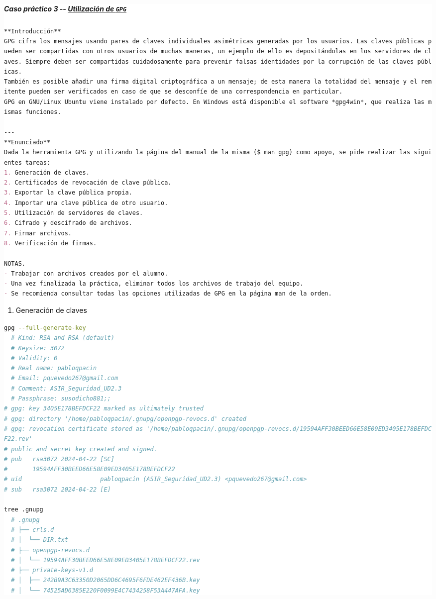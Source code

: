 ##### Caso práctico 3 -- [Utilización de `GPG`](https://drive.google.com/file/d/1jWeG6QsPKZBaz6TEq_qPilHSn9P5Upl_/view)

```md
**Introducción**
GPG cifra los mensajes usando pares de claves individuales asimétricas generadas por los usuarios. Las claves públicas pueden ser compartidas con otros usuarios de muchas maneras, un ejemplo de ello es depositándolas en los servidores de claves. Siempre deben ser compartidas cuidadosamente para prevenir falsas identidades por la corrupción de las claves públicas.
También es posible añadir una firma digital criptográfica a un mensaje; de esta manera la totalidad del mensaje y el remitente pueden ser verificados en caso de que se desconfíe de una correspondencia en particular.
GPG en GNU/Linux Ubuntu viene instalado por defecto. En Windows está disponible el software *gpg4win*, que realiza las mismas funciones.

---
**Enunciado**
Dada la herramienta GPG y utilizando la página del manual de la misma ($ man gpg) como apoyo, se pide realizar las siguientes tareas: 
1. Generación de claves.
2. Certificados de revocación de clave pública. 
3. Exportar la clave pública propia. 
4. Importar una clave pública de otro usuario.
5. Utilización de servidores de claves.
6. Cifrado y descifrado de archivos.
7. Firmar archivos.
8. Verificación de firmas.

NOTAS.
- Trabajar con archivos creados por el alumno.
- Una vez finalizada la práctica, eliminar todos los archivos de trabajo del equipo.
- Se recomienda consultar todas las opciones utilizadas de GPG en la página man de la orden. 
```

1. Generación de claves



```bash
gpg --full-generate-key
  # Kind: RSA and RSA (default)
  # Keysize: 3072
  # Validity: 0
  # Real name: pabloqpacin
  # Email: pquevedo267@gmail.com
  # Comment: ASIR_Seguridad_UD2.3
  # Passphrase: susodicho881;;
# gpg: key 3405E178BEFDCF22 marked as ultimately trusted
# gpg: directory '/home/pabloqpacin/.gnupg/openpgp-revocs.d' created
# gpg: revocation certificate stored as '/home/pabloqpacin/.gnupg/openpgp-revocs.d/19594AFF30BEED66E58E09ED3405E178BEFDCF22.rev'
# public and secret key created and signed.
# pub   rsa3072 2024-04-22 [SC]
#       19594AFF30BEED66E58E09ED3405E178BEFDCF22
# uid                      pabloqpacin (ASIR_Seguridad_UD2.3) <pquevedo267@gmail.com>
# sub   rsa3072 2024-04-22 [E]

tree .gnupg
  # .gnupg
  # ├── crls.d
  # │  └── DIR.txt
  # ├── openpgp-revocs.d
  # │  └── 19594AFF30BEED66E58E09ED3405E178BEFDCF22.rev
  # ├── private-keys-v1.d
  # │  ├── 242B9A3C63350D2065DD6C4695F6FDE462EF436B.key
  # │  └── 74525AD6385E220F0099E4C7434258F53A447AFA.key
```